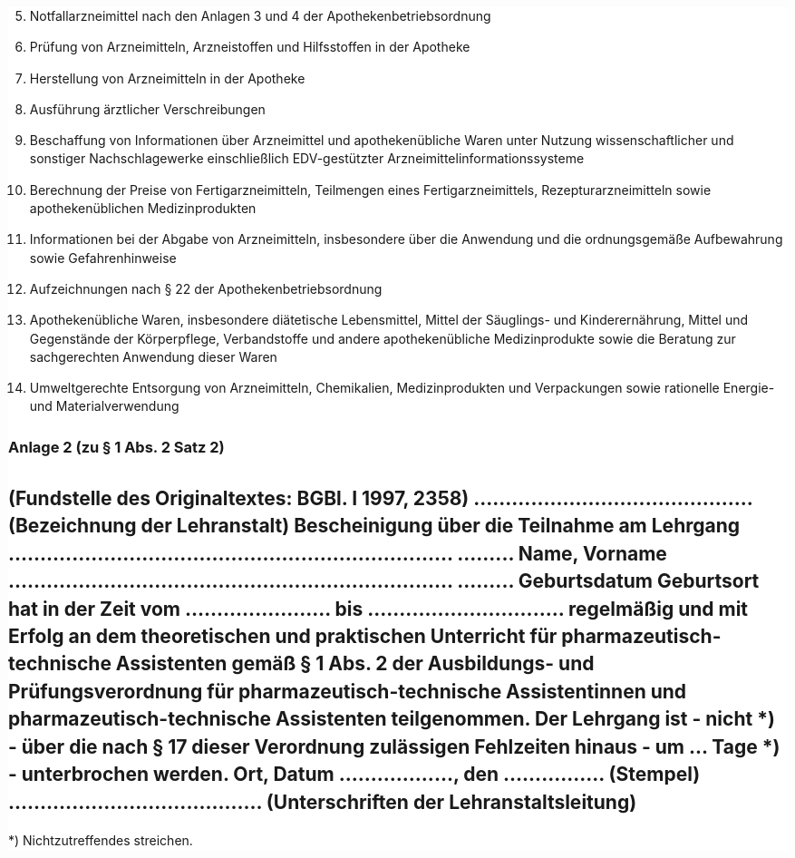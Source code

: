 
5.  Notfallarzneimittel nach den Anlagen 3 und 4 der
    Apothekenbetriebsordnung


6.  Prüfung von Arzneimitteln, Arzneistoffen und Hilfsstoffen in der
    Apotheke


7.  Herstellung von Arzneimitteln in der Apotheke


8.  Ausführung ärztlicher Verschreibungen


9.  Beschaffung von Informationen über Arzneimittel und apothekenübliche
    Waren unter Nutzung wissenschaftlicher und sonstiger Nachschlagewerke
    einschließlich EDV-gestützter Arzneimittelinformationssysteme


10. Berechnung der Preise von Fertigarzneimitteln, Teilmengen eines
    Fertigarzneimittels, Rezepturarzneimitteln sowie apothekenüblichen
    Medizinprodukten


11. Informationen bei der Abgabe von Arzneimitteln, insbesondere über die
    Anwendung und die ordnungsgemäße Aufbewahrung sowie Gefahrenhinweise


12. Aufzeichnungen nach § 22 der Apothekenbetriebsordnung


13. Apothekenübliche Waren, insbesondere diätetische Lebensmittel, Mittel
    der Säuglings- und Kinderernährung, Mittel und Gegenstände der
    Körperpflege, Verbandstoffe und andere apothekenübliche
    Medizinprodukte sowie die Beratung zur sachgerechten Anwendung dieser
    Waren


14. Umweltgerechte Entsorgung von Arzneimitteln, Chemikalien,
    Medizinprodukten und Verpackungen sowie rationelle Energie- und
    Materialverwendung

### Anlage 2 (zu § 1 Abs. 2 Satz 2)

(Fundstelle des Originaltextes: BGBl. I 1997, 2358)
............................................
(Bezeichnung der Lehranstalt)
Bescheinigung
über die Teilnahme am Lehrgang
......................................................................
.........
Name, Vorname
......................................................................
.........
Geburtsdatum                                Geburtsort
hat in der Zeit vom ....................... bis
...............................
regelmäßig und mit Erfolg an dem theoretischen und praktischen
Unterricht
für pharmazeutisch-technische Assistenten gemäß § 1 Abs. 2 der
Ausbildungs- und Prüfungsverordnung für pharmazeutisch-technische
Assistentinnen und pharmazeutisch-technische Assistenten teilgenommen.
Der Lehrgang ist - nicht \*) - über die nach § 17 dieser Verordnung
zulässigen
Fehlzeiten hinaus - um ... Tage \*) - unterbrochen werden.
Ort, Datum
.................., den ................            (Stempel)
........................................
(Unterschriften der Lehranstaltsleitung)
-----
\*) Nichtzutreffendes streichen.
